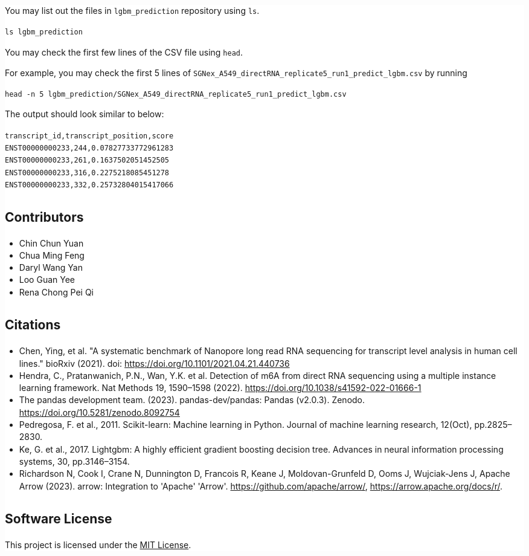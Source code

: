 You may list out the files in `lgbm_prediction` repository using `ls`.
```
ls lgbm_prediction
```

You may check the first few lines of the CSV file using `head`.

For example, you may check the first 5 lines of `SGNex_A549_directRNA_replicate5_run1_predict_lgbm.csv` by running
```
head -n 5 lgbm_prediction/SGNex_A549_directRNA_replicate5_run1_predict_lgbm.csv
```
The output should look similar to below:
```
transcript_id,transcript_position,score
ENST00000000233,244,0.07827733772961283
ENST00000000233,261,0.1637502051452505
ENST00000000233,316,0.2275218085451278
ENST00000000233,332,0.25732804015417066
```

## Contributors
- Chin Chun Yuan
- Chua Ming Feng
- Daryl Wang Yan
- Loo Guan Yee
- Rena Chong Pei Qi

## Citations
- Chen, Ying, et al. "A systematic benchmark of Nanopore long read RNA sequencing for transcript level analysis in human cell lines." bioRxiv (2021). doi: https://doi.org/10.1101/2021.04.21.440736
- Hendra, C., Pratanwanich, P.N., Wan, Y.K. et al. Detection of m6A from direct RNA sequencing using a multiple instance learning framework. Nat Methods 19, 1590–1598 (2022). https://doi.org/10.1038/s41592-022-01666-1
- The pandas development team. (2023). pandas-dev/pandas: Pandas (v2.0.3). Zenodo. https://doi.org/10.5281/zenodo.8092754
- Pedregosa, F. et al., 2011. Scikit-learn: Machine learning in Python. Journal of machine learning research, 12(Oct), pp.2825–2830.
- Ke, G. et al., 2017. Lightgbm: A highly efficient gradient boosting decision tree. Advances in neural information processing systems, 30, pp.3146–3154.
- Richardson N, Cook I, Crane N, Dunnington D, Francois R, Keane J, Moldovan-Grunfeld D, Ooms J, Wujciak-Jens J, Apache Arrow (2023). arrow: Integration to 'Apache' 'Arrow'. https://github.com/apache/arrow/, https://arrow.apache.org/docs/r/.

## Software License
This project is licensed under the [MIT License](LICENSE).